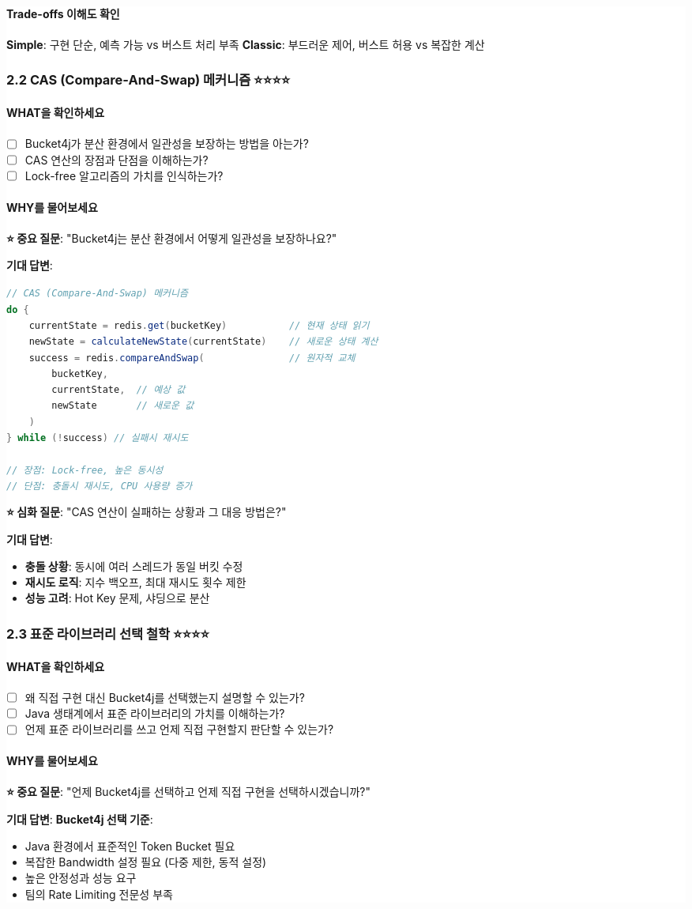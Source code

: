 #### Trade-offs 이해도 확인
**Simple**: 구현 단순, 예측 가능 vs 버스트 처리 부족
**Classic**: 부드러운 제어, 버스트 허용 vs 복잡한 계산

### 2.2 CAS (Compare-And-Swap) 메커니즘 ⭐⭐⭐⭐

#### WHAT을 확인하세요
- [ ] Bucket4j가 분산 환경에서 일관성을 보장하는 방법을 아는가?
- [ ] CAS 연산의 장점과 단점을 이해하는가?
- [ ] Lock-free 알고리즘의 가치를 인식하는가?

#### WHY를 물어보세요
**⭐ 중요 질문**: "Bucket4j는 분산 환경에서 어떻게 일관성을 보장하나요?"

**기대 답변**:
```java
// CAS (Compare-And-Swap) 메커니즘
do {
    currentState = redis.get(bucketKey)           // 현재 상태 읽기
    newState = calculateNewState(currentState)    // 새로운 상태 계산
    success = redis.compareAndSwap(               // 원자적 교체
        bucketKey, 
        currentState,  // 예상 값
        newState       // 새로운 값
    )
} while (!success) // 실패시 재시도

// 장점: Lock-free, 높은 동시성
// 단점: 충돌시 재시도, CPU 사용량 증가
```

**⭐ 심화 질문**: "CAS 연산이 실패하는 상황과 그 대응 방법은?"

**기대 답변**:
- **충돌 상황**: 동시에 여러 스레드가 동일 버킷 수정
- **재시도 로직**: 지수 백오프, 최대 재시도 횟수 제한
- **성능 고려**: Hot Key 문제, 샤딩으로 분산

### 2.3 표준 라이브러리 선택 철학 ⭐⭐⭐⭐

#### WHAT을 확인하세요
- [ ] 왜 직접 구현 대신 Bucket4j를 선택했는지 설명할 수 있는가?
- [ ] Java 생태계에서 표준 라이브러리의 가치를 이해하는가?
- [ ] 언제 표준 라이브러리를 쓰고 언제 직접 구현할지 판단할 수 있는가?

#### WHY를 물어보세요
**⭐ 중요 질문**: "언제 Bucket4j를 선택하고 언제 직접 구현을 선택하시겠습니까?"

**기대 답변**:
**Bucket4j 선택 기준**:
- Java 환경에서 표준적인 Token Bucket 필요
- 복잡한 Bandwidth 설정 필요 (다중 제한, 동적 설정)
- 높은 안정성과 성능 요구
- 팀의 Rate Limiting 전문성 부족
